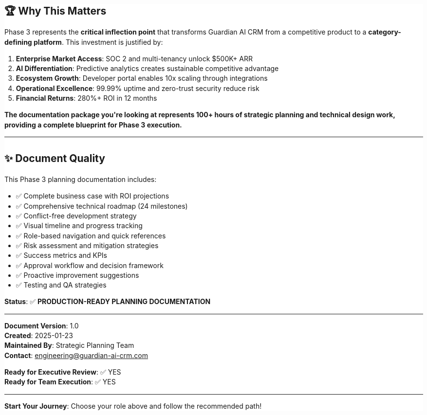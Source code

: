 
## 🏆 Why This Matters

Phase 3 represents the **critical inflection point** that transforms Guardian AI CRM from a competitive product to a **category-defining platform**. This investment is justified by:

1. **Enterprise Market Access**: SOC 2 and multi-tenancy unlock $500K+ ARR
2. **AI Differentiation**: Predictive analytics creates sustainable competitive advantage
3. **Ecosystem Growth**: Developer portal enables 10x scaling through integrations
4. **Operational Excellence**: 99.99% uptime and zero-trust security reduce risk
5. **Financial Returns**: 280%+ ROI in 12 months

**The documentation package you're looking at represents 100+ hours of strategic planning and technical design work, providing a complete blueprint for Phase 3 execution.**

---

## ✨ Document Quality

This Phase 3 planning documentation includes:
- ✅ Complete business case with ROI projections
- ✅ Comprehensive technical roadmap (24 milestones)
- ✅ Conflict-free development strategy
- ✅ Visual timeline and progress tracking
- ✅ Role-based navigation and quick references
- ✅ Risk assessment and mitigation strategies
- ✅ Success metrics and KPIs
- ✅ Approval workflow and decision framework
- ✅ Proactive improvement suggestions
- ✅ Testing and QA strategies

**Status**: ✅ **PRODUCTION-READY PLANNING DOCUMENTATION**

---

**Document Version**: 1.0  
**Created**: 2025-01-23  
**Maintained By**: Strategic Planning Team  
**Contact**: engineering@guardian-ai-crm.com

**Ready for Executive Review**: ✅ YES  
**Ready for Team Execution**: ✅ YES

---

**Start Your Journey**: Choose your role above and follow the recommended path!
